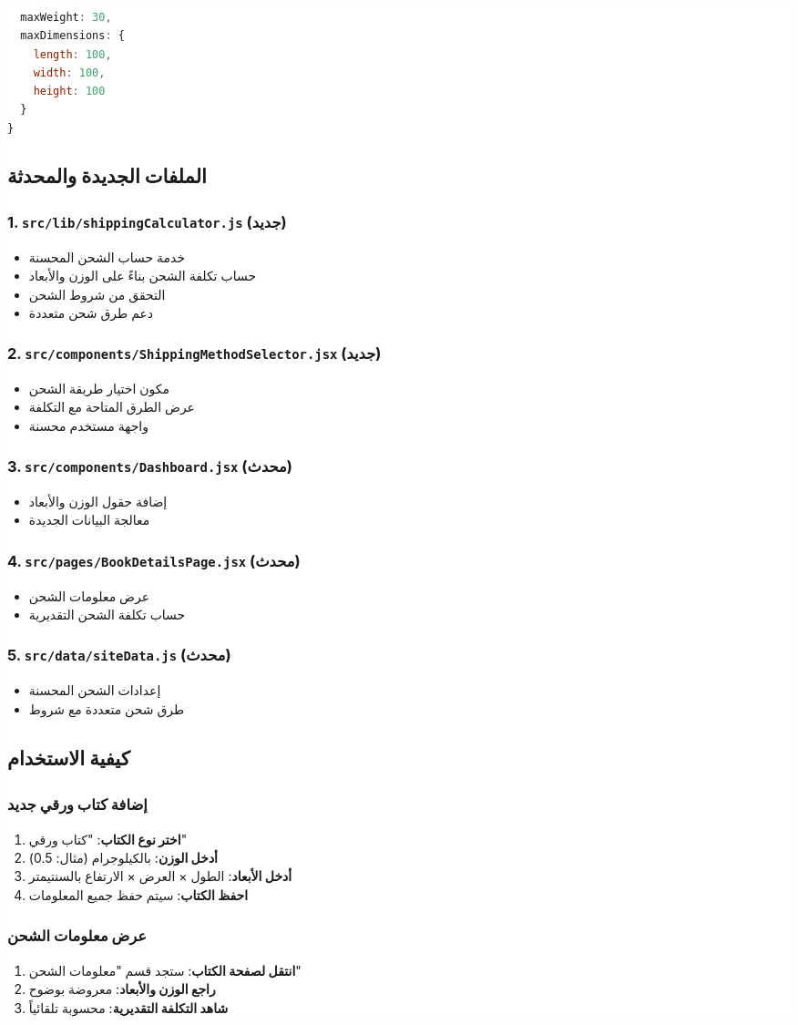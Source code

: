 ```javascript
  maxWeight: 30,
  maxDimensions: {
    length: 100,
    width: 100,
    height: 100
  }
}
```

## الملفات الجديدة والمحدثة

### 1. `src/lib/shippingCalculator.js` (جديد)
- خدمة حساب الشحن المحسنة
- حساب تكلفة الشحن بناءً على الوزن والأبعاد
- التحقق من شروط الشحن
- دعم طرق شحن متعددة

### 2. `src/components/ShippingMethodSelector.jsx` (جديد)
- مكون اختيار طريقة الشحن
- عرض الطرق المتاحة مع التكلفة
- واجهة مستخدم محسنة

### 3. `src/components/Dashboard.jsx` (محدث)
- إضافة حقول الوزن والأبعاد
- معالجة البيانات الجديدة

### 4. `src/pages/BookDetailsPage.jsx` (محدث)
- عرض معلومات الشحن
- حساب تكلفة الشحن التقديرية

### 5. `src/data/siteData.js` (محدث)
- إعدادات الشحن المحسنة
- طرق شحن متعددة مع شروط

## كيفية الاستخدام

### إضافة كتاب ورقي جديد

1. **اختر نوع الكتاب**: "كتاب ورقي"
2. **أدخل الوزن**: بالكيلوجرام (مثال: 0.5)
3. **أدخل الأبعاد**: الطول × العرض × الارتفاع بالسنتيمتر
4. **احفظ الكتاب**: سيتم حفظ جميع المعلومات

### عرض معلومات الشحن

1. **انتقل لصفحة الكتاب**: ستجد قسم "معلومات الشحن"
2. **راجع الوزن والأبعاد**: معروضة بوضوح
3. **شاهد التكلفة التقديرية**: محسوبة تلقائياً
